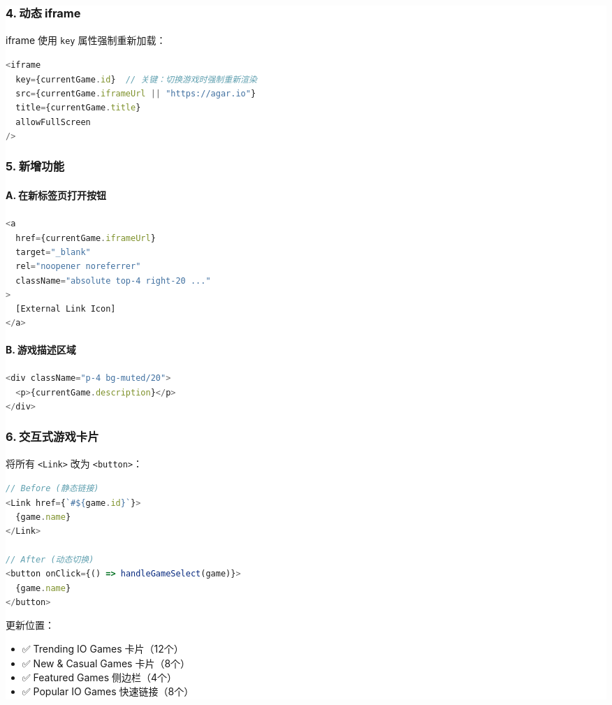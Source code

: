 ### 4. **动态 iframe**

iframe 使用 `key` 属性强制重新加载：

```typescript
<iframe
  key={currentGame.id}  // 关键：切换游戏时强制重新渲染
  src={currentGame.iframeUrl || "https://agar.io"}
  title={currentGame.title}
  allowFullScreen
/>
```

### 5. **新增功能**

#### A. **在新标签页打开按钮**
```typescript
<a
  href={currentGame.iframeUrl}
  target="_blank"
  rel="noopener noreferrer"
  className="absolute top-4 right-20 ..."
>
  [External Link Icon]
</a>
```

#### B. **游戏描述区域**
```typescript
<div className="p-4 bg-muted/20">
  <p>{currentGame.description}</p>
</div>
```

### 6. **交互式游戏卡片**

将所有 `<Link>` 改为 `<button>`：

```typescript
// Before (静态链接)
<Link href={`#${game.id}`}>
  {game.name}
</Link>

// After (动态切换)
<button onClick={() => handleGameSelect(game)}>
  {game.name}
</button>
```

更新位置：
- ✅ Trending IO Games 卡片（12个）
- ✅ New & Casual Games 卡片（8个）
- ✅ Featured Games 侧边栏（4个）
- ✅ Popular IO Games 快速链接（8个）
